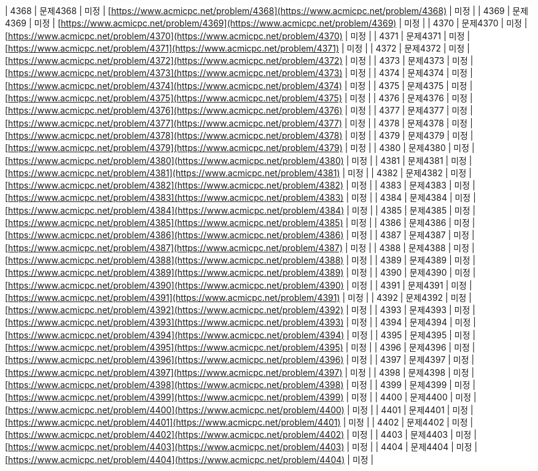 | 4368 | 문제4368 | 미정 | [https://www.acmicpc.net/problem/4368](https://www.acmicpc.net/problem/4368) | 미정 |
| 4369 | 문제4369 | 미정 | [https://www.acmicpc.net/problem/4369](https://www.acmicpc.net/problem/4369) | 미정 |
| 4370 | 문제4370 | 미정 | [https://www.acmicpc.net/problem/4370](https://www.acmicpc.net/problem/4370) | 미정 |
| 4371 | 문제4371 | 미정 | [https://www.acmicpc.net/problem/4371](https://www.acmicpc.net/problem/4371) | 미정 |
| 4372 | 문제4372 | 미정 | [https://www.acmicpc.net/problem/4372](https://www.acmicpc.net/problem/4372) | 미정 |
| 4373 | 문제4373 | 미정 | [https://www.acmicpc.net/problem/4373](https://www.acmicpc.net/problem/4373) | 미정 |
| 4374 | 문제4374 | 미정 | [https://www.acmicpc.net/problem/4374](https://www.acmicpc.net/problem/4374) | 미정 |
| 4375 | 문제4375 | 미정 | [https://www.acmicpc.net/problem/4375](https://www.acmicpc.net/problem/4375) | 미정 |
| 4376 | 문제4376 | 미정 | [https://www.acmicpc.net/problem/4376](https://www.acmicpc.net/problem/4376) | 미정 |
| 4377 | 문제4377 | 미정 | [https://www.acmicpc.net/problem/4377](https://www.acmicpc.net/problem/4377) | 미정 |
| 4378 | 문제4378 | 미정 | [https://www.acmicpc.net/problem/4378](https://www.acmicpc.net/problem/4378) | 미정 |
| 4379 | 문제4379 | 미정 | [https://www.acmicpc.net/problem/4379](https://www.acmicpc.net/problem/4379) | 미정 |
| 4380 | 문제4380 | 미정 | [https://www.acmicpc.net/problem/4380](https://www.acmicpc.net/problem/4380) | 미정 |
| 4381 | 문제4381 | 미정 | [https://www.acmicpc.net/problem/4381](https://www.acmicpc.net/problem/4381) | 미정 |
| 4382 | 문제4382 | 미정 | [https://www.acmicpc.net/problem/4382](https://www.acmicpc.net/problem/4382) | 미정 |
| 4383 | 문제4383 | 미정 | [https://www.acmicpc.net/problem/4383](https://www.acmicpc.net/problem/4383) | 미정 |
| 4384 | 문제4384 | 미정 | [https://www.acmicpc.net/problem/4384](https://www.acmicpc.net/problem/4384) | 미정 |
| 4385 | 문제4385 | 미정 | [https://www.acmicpc.net/problem/4385](https://www.acmicpc.net/problem/4385) | 미정 |
| 4386 | 문제4386 | 미정 | [https://www.acmicpc.net/problem/4386](https://www.acmicpc.net/problem/4386) | 미정 |
| 4387 | 문제4387 | 미정 | [https://www.acmicpc.net/problem/4387](https://www.acmicpc.net/problem/4387) | 미정 |
| 4388 | 문제4388 | 미정 | [https://www.acmicpc.net/problem/4388](https://www.acmicpc.net/problem/4388) | 미정 |
| 4389 | 문제4389 | 미정 | [https://www.acmicpc.net/problem/4389](https://www.acmicpc.net/problem/4389) | 미정 |
| 4390 | 문제4390 | 미정 | [https://www.acmicpc.net/problem/4390](https://www.acmicpc.net/problem/4390) | 미정 |
| 4391 | 문제4391 | 미정 | [https://www.acmicpc.net/problem/4391](https://www.acmicpc.net/problem/4391) | 미정 |
| 4392 | 문제4392 | 미정 | [https://www.acmicpc.net/problem/4392](https://www.acmicpc.net/problem/4392) | 미정 |
| 4393 | 문제4393 | 미정 | [https://www.acmicpc.net/problem/4393](https://www.acmicpc.net/problem/4393) | 미정 |
| 4394 | 문제4394 | 미정 | [https://www.acmicpc.net/problem/4394](https://www.acmicpc.net/problem/4394) | 미정 |
| 4395 | 문제4395 | 미정 | [https://www.acmicpc.net/problem/4395](https://www.acmicpc.net/problem/4395) | 미정 |
| 4396 | 문제4396 | 미정 | [https://www.acmicpc.net/problem/4396](https://www.acmicpc.net/problem/4396) | 미정 |
| 4397 | 문제4397 | 미정 | [https://www.acmicpc.net/problem/4397](https://www.acmicpc.net/problem/4397) | 미정 |
| 4398 | 문제4398 | 미정 | [https://www.acmicpc.net/problem/4398](https://www.acmicpc.net/problem/4398) | 미정 |
| 4399 | 문제4399 | 미정 | [https://www.acmicpc.net/problem/4399](https://www.acmicpc.net/problem/4399) | 미정 |
| 4400 | 문제4400 | 미정 | [https://www.acmicpc.net/problem/4400](https://www.acmicpc.net/problem/4400) | 미정 |
| 4401 | 문제4401 | 미정 | [https://www.acmicpc.net/problem/4401](https://www.acmicpc.net/problem/4401) | 미정 |
| 4402 | 문제4402 | 미정 | [https://www.acmicpc.net/problem/4402](https://www.acmicpc.net/problem/4402) | 미정 |
| 4403 | 문제4403 | 미정 | [https://www.acmicpc.net/problem/4403](https://www.acmicpc.net/problem/4403) | 미정 |
| 4404 | 문제4404 | 미정 | [https://www.acmicpc.net/problem/4404](https://www.acmicpc.net/problem/4404) | 미정 |